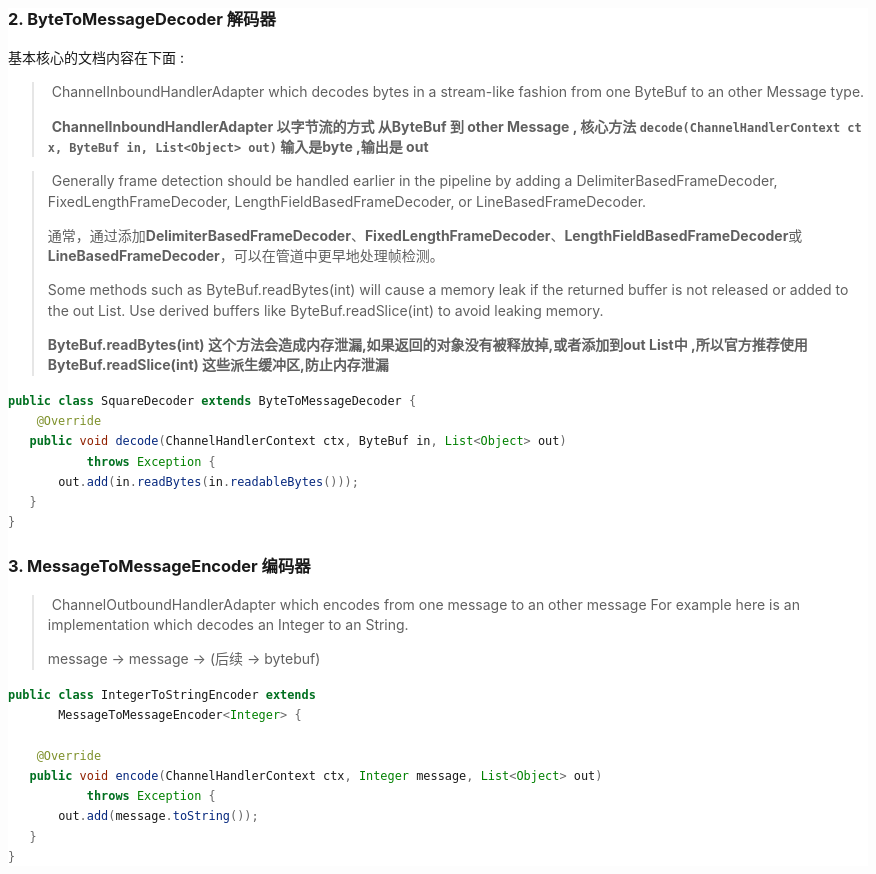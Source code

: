 ### 2. ByteToMessageDecoder  解码器

基本核心的文档内容在下面 : 

> ​	ChannelInboundHandlerAdapter which decodes bytes in a stream-like fashion from one ByteBuf to an other Message type.
>
> ​    **ChannelInboundHandlerAdapter 以字节流的方式 从ByteBuf 到  other Message  , 核心方法 `decode(ChannelHandlerContext ctx, ByteBuf in, List<Object> out)` 输入是byte ,输出是 out**

>  
>
> ​	Generally frame detection should be handled earlier in the pipeline by adding a DelimiterBasedFrameDecoder, FixedLengthFrameDecoder, LengthFieldBasedFrameDecoder, or LineBasedFrameDecoder.
>
> 通常，通过添加**DelimiterBasedFrameDecoder**、**FixedLengthFrameDecoder**、**LengthFieldBasedFrameDecoder**或**LineBasedFrameDecoder**，可以在管道中更早地处理帧检测。
>
> Some methods such as ByteBuf.readBytes(int) will cause a memory leak if the returned buffer is not released or added to the out List. Use derived buffers like ByteBuf.readSlice(int) to avoid leaking memory.
>
> **ByteBuf.readBytes(int) 这个方法会造成内存泄漏,如果返回的对象没有被释放掉,或者添加到out List中 ,所以官方推荐使用ByteBuf.readSlice(int) 这些派生缓冲区,防止内存泄漏**

```java
public class SquareDecoder extends ByteToMessageDecoder {
    @Override
   public void decode(ChannelHandlerContext ctx, ByteBuf in, List<Object> out)
           throws Exception {
       out.add(in.readBytes(in.readableBytes()));
   }
}
```

### 3. MessageToMessageEncoder  编码器

> ​	ChannelOutboundHandlerAdapter which encodes from one message to an other message For example here is an implementation which decodes an Integer to an String.
>
> message -> message -> (后续 -> bytebuf)

```java
public class IntegerToStringEncoder extends
       MessageToMessageEncoder<Integer> {

    @Override
   public void encode(ChannelHandlerContext ctx, Integer message, List<Object> out)
           throws Exception {
       out.add(message.toString());
   }
}
```
